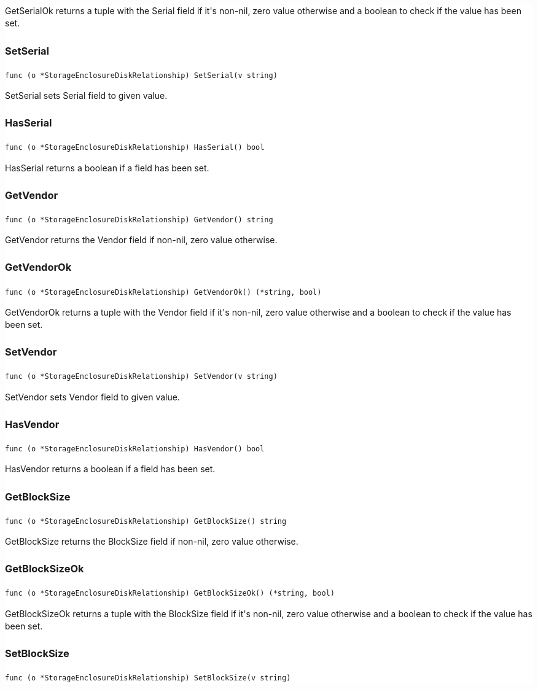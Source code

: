 GetSerialOk returns a tuple with the Serial field if it's non-nil, zero value otherwise
and a boolean to check if the value has been set.

### SetSerial

`func (o *StorageEnclosureDiskRelationship) SetSerial(v string)`

SetSerial sets Serial field to given value.

### HasSerial

`func (o *StorageEnclosureDiskRelationship) HasSerial() bool`

HasSerial returns a boolean if a field has been set.

### GetVendor

`func (o *StorageEnclosureDiskRelationship) GetVendor() string`

GetVendor returns the Vendor field if non-nil, zero value otherwise.

### GetVendorOk

`func (o *StorageEnclosureDiskRelationship) GetVendorOk() (*string, bool)`

GetVendorOk returns a tuple with the Vendor field if it's non-nil, zero value otherwise
and a boolean to check if the value has been set.

### SetVendor

`func (o *StorageEnclosureDiskRelationship) SetVendor(v string)`

SetVendor sets Vendor field to given value.

### HasVendor

`func (o *StorageEnclosureDiskRelationship) HasVendor() bool`

HasVendor returns a boolean if a field has been set.

### GetBlockSize

`func (o *StorageEnclosureDiskRelationship) GetBlockSize() string`

GetBlockSize returns the BlockSize field if non-nil, zero value otherwise.

### GetBlockSizeOk

`func (o *StorageEnclosureDiskRelationship) GetBlockSizeOk() (*string, bool)`

GetBlockSizeOk returns a tuple with the BlockSize field if it's non-nil, zero value otherwise
and a boolean to check if the value has been set.

### SetBlockSize

`func (o *StorageEnclosureDiskRelationship) SetBlockSize(v string)`
